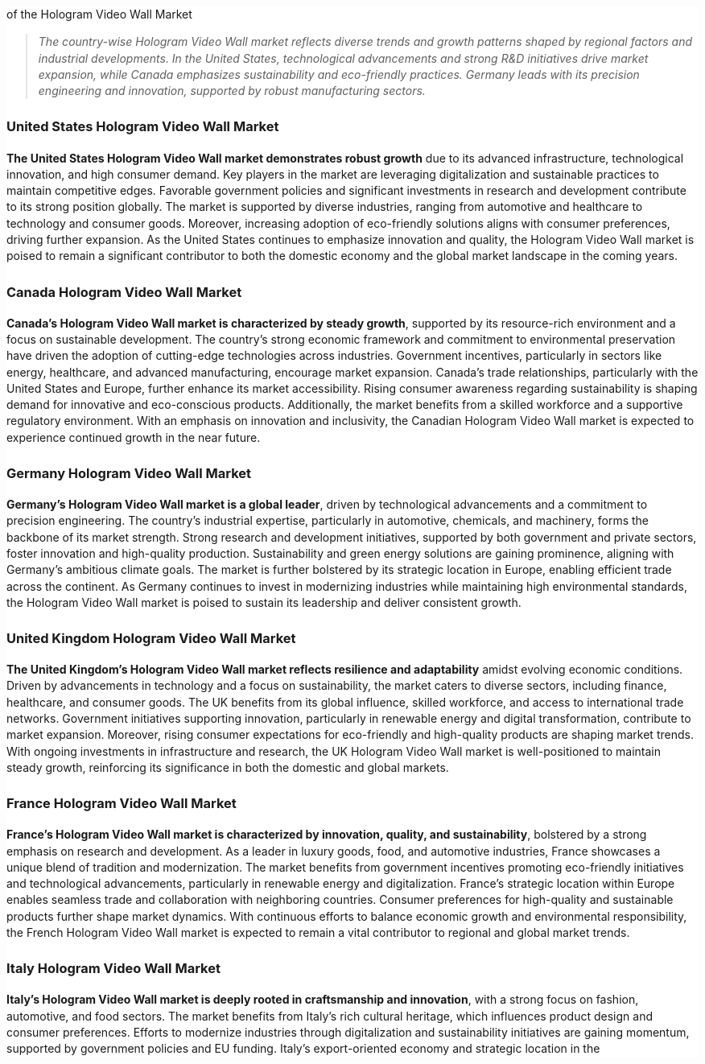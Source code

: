 of the Hologram Video Wall Market<br /></span></h1><blockquote><p><em><span class="">The country-wise Hologram Video Wall market reflects diverse trends and growth patterns shaped by regional factors and industrial developments. In the United States, technological advancements and strong R&amp;D initiatives drive market expansion, while Canada emphasizes sustainability and eco-friendly practices. Germany leads with its precision engineering and innovation, supported by robust manufacturing sectors.</span></em></p></blockquote><h3><strong>United States Hologram Video Wall Market</strong></h3><p><strong>The United States Hologram Video Wall market demonstrates robust growth</strong> due to its advanced infrastructure, technological innovation, and high consumer demand. Key players in the market are leveraging digitalization and sustainable practices to maintain competitive edges. Favorable government policies and significant investments in research and development contribute to its strong position globally. The market is supported by diverse industries, ranging from automotive and healthcare to technology and consumer goods. Moreover, increasing adoption of eco-friendly solutions aligns with consumer preferences, driving further expansion. As the United States continues to emphasize innovation and quality, the Hologram Video Wall market is poised to remain a significant contributor to both the domestic economy and the global market landscape in the coming years.</p><h3><strong>Canada Hologram Video Wall Market</strong></h3><p><strong>Canada&rsquo;s Hologram Video Wall market is characterized by steady growth</strong>, supported by its resource-rich environment and a focus on sustainable development. The country&rsquo;s strong economic framework and commitment to environmental preservation have driven the adoption of cutting-edge technologies across industries. Government incentives, particularly in sectors like energy, healthcare, and advanced manufacturing, encourage market expansion. Canada&rsquo;s trade relationships, particularly with the United States and Europe, further enhance its market accessibility. Rising consumer awareness regarding sustainability is shaping demand for innovative and eco-conscious products. Additionally, the market benefits from a skilled workforce and a supportive regulatory environment. With an emphasis on innovation and inclusivity, the Canadian Hologram Video Wall market is expected to experience continued growth in the near future.</p><h3><strong>Germany Hologram Video Wall Market</strong></h3><p><strong>Germany&rsquo;s Hologram Video Wall market is a global leader</strong>, driven by technological advancements and a commitment to precision engineering. The country&rsquo;s industrial expertise, particularly in automotive, chemicals, and machinery, forms the backbone of its market strength. Strong research and development initiatives, supported by both government and private sectors, foster innovation and high-quality production. Sustainability and green energy solutions are gaining prominence, aligning with Germany&rsquo;s ambitious climate goals. The market is further bolstered by its strategic location in Europe, enabling efficient trade across the continent. As Germany continues to invest in modernizing industries while maintaining high environmental standards, the Hologram Video Wall market is poised to sustain its leadership and deliver consistent growth.</p><h3><strong>United Kingdom Hologram Video Wall Market</strong></h3><p><strong>The United Kingdom&rsquo;s Hologram Video Wall market reflects resilience and adaptability</strong> amidst evolving economic conditions. Driven by advancements in technology and a focus on sustainability, the market caters to diverse sectors, including finance, healthcare, and consumer goods. The UK benefits from its global influence, skilled workforce, and access to international trade networks. Government initiatives supporting innovation, particularly in renewable energy and digital transformation, contribute to market expansion. Moreover, rising consumer expectations for eco-friendly and high-quality products are shaping market trends. With ongoing investments in infrastructure and research, the UK Hologram Video Wall market is well-positioned to maintain steady growth, reinforcing its significance in both the domestic and global markets.</p><h3><strong>France Hologram Video Wall Market</strong></h3><p><strong>France&rsquo;s Hologram Video Wall market is characterized by innovation, quality, and sustainability</strong>, bolstered by a strong emphasis on research and development. As a leader in luxury goods, food, and automotive industries, France showcases a unique blend of tradition and modernization. The market benefits from government incentives promoting eco-friendly initiatives and technological advancements, particularly in renewable energy and digitalization. France&rsquo;s strategic location within Europe enables seamless trade and collaboration with neighboring countries. Consumer preferences for high-quality and sustainable products further shape market dynamics. With continuous efforts to balance economic growth and environmental responsibility, the French Hologram Video Wall market is expected to remain a vital contributor to regional and global market trends.</p><h3><strong>Italy Hologram Video Wall Market</strong></h3><p><strong>Italy&rsquo;s Hologram Video Wall market is deeply rooted in craftsmanship and innovation</strong>, with a strong focus on fashion, automotive, and food sectors. The market benefits from Italy&rsquo;s rich cultural heritage, which influences product design and consumer preferences. Efforts to modernize industries through digitalization and sustainability initiatives are gaining momentum, supported by government policies and EU funding. Italy&rsquo;s export-oriented economy and strategic location in the
